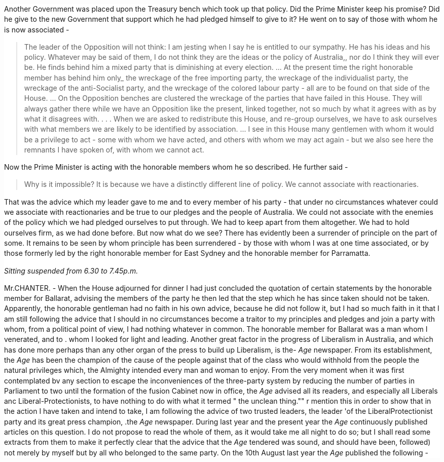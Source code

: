 Another Government was placed upon the Treasury bench which took up that policy. Did the Prime Minister keep his promise? Did he give to the new Government that support which he had pledged himself to give to it? He went on to say of those with whom he is now associated - 

  >The leader of the Opposition will not think: I am jesting when I say he is entitled to our sympathy. He has his ideas and his policy. Whatever may be said of them, I do not think they are the ideas or the policy of Australia,, nor do I think they will ever be. He finds behind him a mixed party that is diminishing at every election. ... At the present time the right honorable member has behind him only_ the wreckage of the free importing party, the wreckage of the individualist party, the wreckage of the anti-Socialist party, and the wreckage of the colored labour party - all are to be found on that side of the House. ... On the Opposition benches are clustered the wreckage of the parties that have failed in this House. They will always gather there while we have an Opposition like the present, linked together, not so much by what it agrees with as by what it disagrees with. . . . When we are asked to redistribute this House, and re-group ourselves, we have to ask ourselves with what members we are likely to be identified by association. ... I see in this House many gentlemen with whom it would be a privilege to act - some with whom we have acted, and others with whom we may act again - but we also see here the remnants I have spoken of, with whom we cannot act. 

Now the Prime Minister is acting with the honorable members whom he so described. He further said - 

  >Why is it impossible? It is because we have a distinctly different line of policy. We cannot associate with reactionaries. 

That was the advice which my leader gave to me and to every member of his party - that under no circumstances whatever could we associate with reactionaries and be true to our pledges and the people of Australia. We could not associate with the enemies of the policy which we had pledged ourselves to put through. We had to keep apart from them altogether. We had to hold ourselves firm, as we had done before. But now what do we see? There has evidently been a surrender of principle on the part of some. It remains to be seen by whom principle has been surrendered - by those with whom I was at one time associated, or by those formerly led by the right honorable member for East Sydney and the honorable member for Parramatta. 


 *Sitting suspended from 6.30 to 7.45p.m.* 


Mr.CHANTER. - When the House adjourned for dinner I had just concluded the quotation of certain statements by the honorable member for Ballarat, advising the members of the party he then led that the step which he has since taken should not be taken. Apparently, the honorable gentleman had no faith in his own advice, because he did  not follow it, but I had so much faith in it that I am still following the advice that I should in no circumstances become a traitor to my principles and pledges and join a party with whom, from a political point of view, I had nothing whatever in common. The honorable member for Ballarat was a man whom I venerated, and to . whom I looked for light and leading. Another great factor in the progress of Liberalism in Australia, and which has done more perhaps than any other organ of the press to build up Liberalism, is the-  *Age*  newspaper. From its establishment, the  *Age*  has been the champion of the cause of the people against that of the class who would withhold from the people the natural privileges which, the Almighty intended every man and woman to enjoy. From the very moment when it was first contemplated bv any section to escape the inconveniences of the three-party system by reducing the number of parties in Parliament to two until the formation of the fusion Cabinet now in office, the  *Age*  advised all its readers, and especially all Liberals anc Liberal-Protectionists, to have nothing to do with what it termed " the unclean thing.""  r  mention this in order to show that in the action I have taken and intend to take, I am following the advice of two trusted leaders, the leader 'of the LiberalProtectionist party and its great press champion, .the  *Age*  newspaper. During last year and the present year the  *Age*  continuously published articles on this question. I do not propose to read the whole of them, as it would take me all night to do so; but I shall read some extracts from them to make it perfectly clear that the advice that the  *Age*  tendered was sound, and should have been, followed) not merely by myself but by all who belonged to the same party. On the 10th August last year the  *Age*  published the following - 
